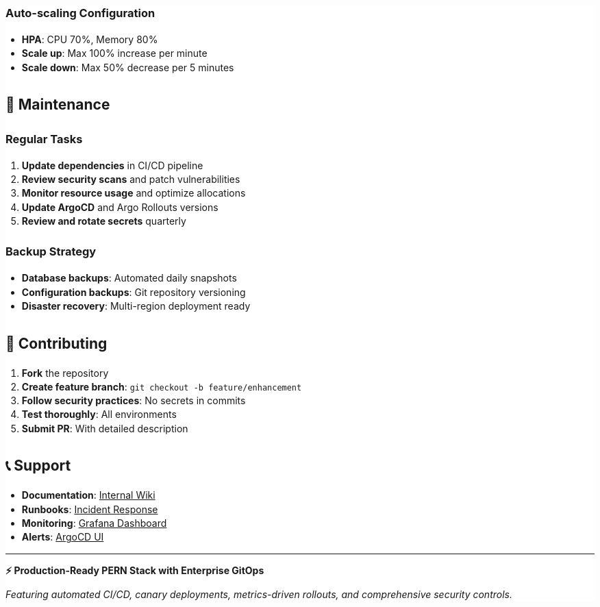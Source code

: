 ### **Auto-scaling Configuration**
- **HPA**: CPU 70%, Memory 80%
- **Scale up**: Max 100% increase per minute
- **Scale down**: Max 50% decrease per 5 minutes

## 🔄 **Maintenance**

### **Regular Tasks**

1. **Update dependencies** in CI/CD pipeline
2. **Review security scans** and patch vulnerabilities
3. **Monitor resource usage** and optimize allocations
4. **Update ArgoCD** and Argo Rollouts versions
5. **Review and rotate secrets** quarterly

### **Backup Strategy**

- **Database backups**: Automated daily snapshots
- **Configuration backups**: Git repository versioning
- **Disaster recovery**: Multi-region deployment ready

## 🤝 **Contributing**

1. **Fork** the repository
2. **Create feature branch**: `git checkout -b feature/enhancement`
3. **Follow security practices**: No secrets in commits
4. **Test thoroughly**: All environments
5. **Submit PR**: With detailed description

## 📞 **Support**

- **Documentation**: [Internal Wiki](https://docs.ankinimbom.com)
- **Runbooks**: [Incident Response](https://docs.ankinimbom.com/runbooks)
- **Monitoring**: [Grafana Dashboard](https://monitoring.ankinimbom.com)
- **Alerts**: [ArgoCD UI](https://argo-ui.ankinimbom.com)

---

**⚡ Production-Ready PERN Stack with Enterprise GitOps**

*Featuring automated CI/CD, canary deployments, metrics-driven rollouts, and comprehensive security controls.*
